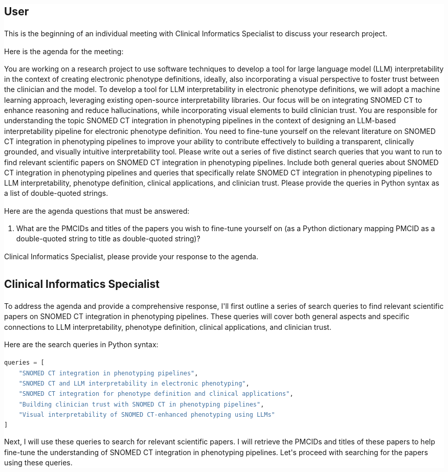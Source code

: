 ## User

This is the beginning of an individual meeting with Clinical Informatics Specialist to discuss your research project.

Here is the agenda for the meeting:

You are working on a research project to use software techniques to develop a tool for large language model (LLM) interpretability in the context of creating electronic phenotype definitions, ideally, also incorporating a visual perspective to foster trust between the clinician and the model. To develop a tool for LLM interpretability in electronic phenotype definitions, we will adopt a machine learning approach, leveraging existing open-source interpretability libraries. Our focus will be on integrating SNOMED CT to enhance reasoning and reduce hallucinations, while incorporating visual elements to build clinician trust.
                You are responsible for understanding the topic SNOMED CT integration in phenotyping pipelines in the context of designing an LLM-based interpretability pipeline for electronic phenotype definition.
                You need to fine-tune yourself on the relevant literature on SNOMED CT integration in phenotyping pipelines to improve your ability to contribute effectively to building a transparent, clinically grounded, and visually intuitive interpretability tool.
                Please write out a series of five distinct search queries that you want to run to find relevant scientific papers on SNOMED CT integration in phenotyping pipelines. Include both general queries about SNOMED CT integration in phenotyping pipelines and queries that specifically relate SNOMED CT integration in phenotyping pipelines to LLM interpretability, phenotype definition, clinical applications, and clinician trust.
                Please provide the queries in Python syntax as a list of double-quoted strings.

Here are the agenda questions that must be answered:

1. What are the PMCIDs and titles of the papers you wish to fine-tune yourself on (as a Python dictionary mapping PMCID as a double-quoted string to title as double-quoted string)?

Clinical Informatics Specialist, please provide your response to the agenda.

## Clinical Informatics Specialist

To address the agenda and provide a comprehensive response, I'll first outline a series of search queries to find relevant scientific papers on SNOMED CT integration in phenotyping pipelines. These queries will cover both general aspects and specific connections to LLM interpretability, phenotype definition, clinical applications, and clinician trust.

Here are the search queries in Python syntax:

```python
queries = [
    "SNOMED CT integration in phenotyping pipelines",
    "SNOMED CT and LLM interpretability in electronic phenotyping",
    "SNOMED CT integration for phenotype definition and clinical applications",
    "Building clinician trust with SNOMED CT in phenotyping pipelines",
    "Visual interpretability of SNOMED CT-enhanced phenotyping using LLMs"
]
```

Next, I will use these queries to search for relevant scientific papers. I will retrieve the PMCIDs and titles of these papers to help fine-tune the understanding of SNOMED CT integration in phenotyping pipelines. Let's proceed with searching for the papers using these queries.
